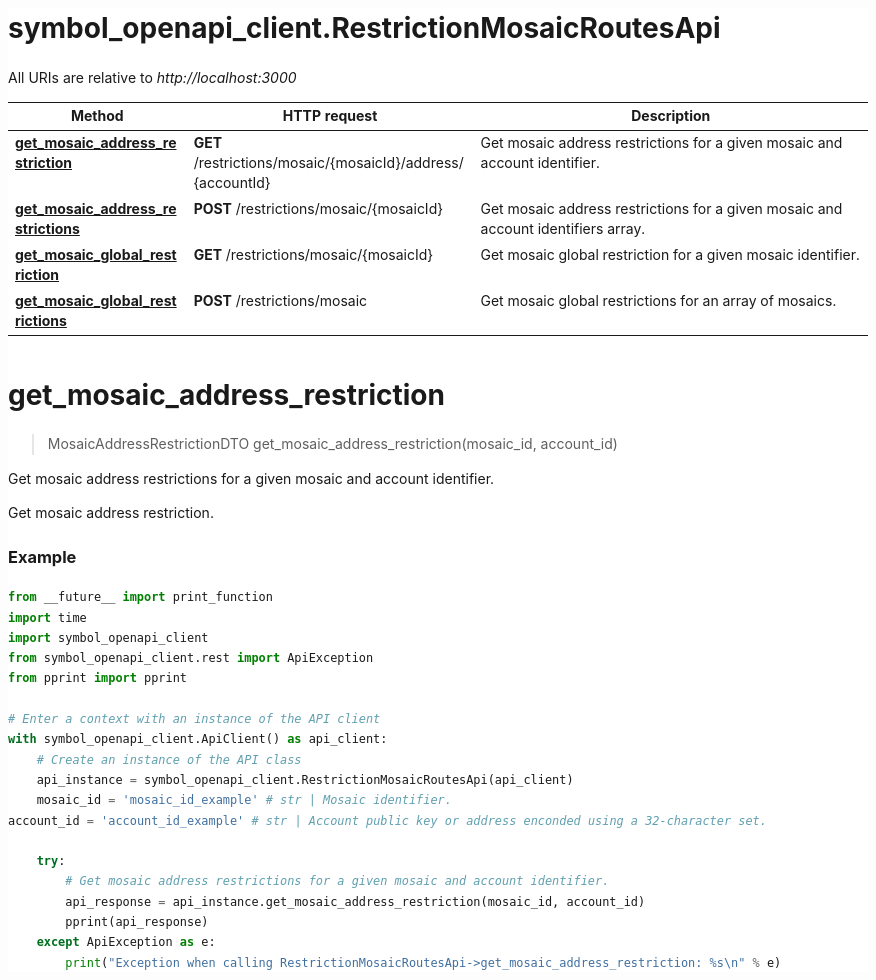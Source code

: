 # symbol_openapi_client.RestrictionMosaicRoutesApi

All URIs are relative to *http://localhost:3000*

Method | HTTP request | Description
------------- | ------------- | -------------
[**get_mosaic_address_restriction**](RestrictionMosaicRoutesApi.md#get_mosaic_address_restriction) | **GET** /restrictions/mosaic/{mosaicId}/address/{accountId} | Get mosaic address restrictions for a given mosaic and account identifier.
[**get_mosaic_address_restrictions**](RestrictionMosaicRoutesApi.md#get_mosaic_address_restrictions) | **POST** /restrictions/mosaic/{mosaicId} | Get mosaic address restrictions for a given mosaic and account identifiers array.
[**get_mosaic_global_restriction**](RestrictionMosaicRoutesApi.md#get_mosaic_global_restriction) | **GET** /restrictions/mosaic/{mosaicId} | Get mosaic global restriction for a given mosaic identifier.
[**get_mosaic_global_restrictions**](RestrictionMosaicRoutesApi.md#get_mosaic_global_restrictions) | **POST** /restrictions/mosaic | Get mosaic global restrictions for an array of mosaics.


# **get_mosaic_address_restriction**
> MosaicAddressRestrictionDTO get_mosaic_address_restriction(mosaic_id, account_id)

Get mosaic address restrictions for a given mosaic and account identifier.

Get mosaic address restriction.

### Example

```python
from __future__ import print_function
import time
import symbol_openapi_client
from symbol_openapi_client.rest import ApiException
from pprint import pprint

# Enter a context with an instance of the API client
with symbol_openapi_client.ApiClient() as api_client:
    # Create an instance of the API class
    api_instance = symbol_openapi_client.RestrictionMosaicRoutesApi(api_client)
    mosaic_id = 'mosaic_id_example' # str | Mosaic identifier.
account_id = 'account_id_example' # str | Account public key or address enconded using a 32-character set.

    try:
        # Get mosaic address restrictions for a given mosaic and account identifier.
        api_response = api_instance.get_mosaic_address_restriction(mosaic_id, account_id)
        pprint(api_response)
    except ApiException as e:
        print("Exception when calling RestrictionMosaicRoutesApi->get_mosaic_address_restriction: %s\n" % e)
```
